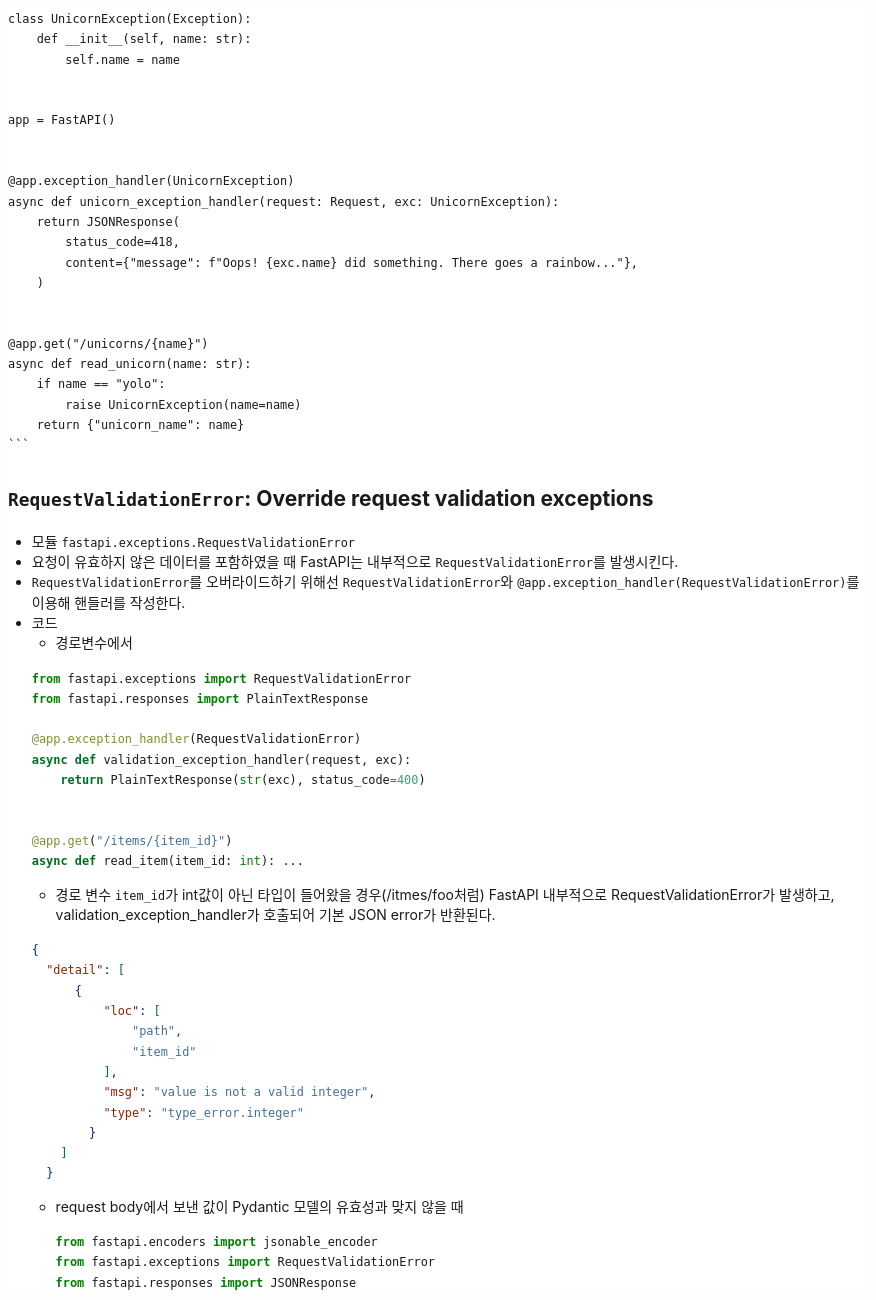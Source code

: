     
    class UnicornException(Exception):
        def __init__(self, name: str):
            self.name = name
    
    
    app = FastAPI()
    
    
    @app.exception_handler(UnicornException)
    async def unicorn_exception_handler(request: Request, exc: UnicornException):
        return JSONResponse(
            status_code=418,
            content={"message": f"Oops! {exc.name} did something. There goes a rainbow..."},
        )
    
    
    @app.get("/unicorns/{name}")
    async def read_unicorn(name: str):
        if name == "yolo":
            raise UnicornException(name=name)
        return {"unicorn_name": name} 
    ``` 
  
## `RequestValidationError`: Override request validation exceptions
- 모듈 `fastapi.exceptions.RequestValidationError`
- 요청이 유효하지 않은 데이터를 포함하였을 때 FastAPI는 내부적으로 `RequestValidationError`를 발생시킨다.
- `RequestValidationError`를 오버라이드하기 위해선 `RequestValidationError`와 `@app.exception_handler(RequestValidationError)`를 이용해 핸들러를 작성한다. 
- 코드
    - 경로변수에서  
    ```python
    from fastapi.exceptions import RequestValidationError
    from fastapi.responses import PlainTextResponse
    
    @app.exception_handler(RequestValidationError)
    async def validation_exception_handler(request, exc):
        return PlainTextResponse(str(exc), status_code=400)
    
    
    @app.get("/items/{item_id}")
    async def read_item(item_id: int): ...
    ```
  - 경로 변수 `item_id`가 int값이 아닌 타입이 들어왔을 경우(/itmes/foo처럼) FastAPI 내부적으로 RequestValidationError가 발생하고,
    validation_exception_handler가 호출되어 기본 JSON error가 반환된다.
  ```json
  {
    "detail": [
        {
            "loc": [
                "path",
                "item_id"
            ],
            "msg": "value is not a valid integer",
            "type": "type_error.integer"
          }
      ]
    }
  ```
  - request body에서 보낸 값이 Pydantic 모델의 유효성과 맞지 않을 때
    ```python
    from fastapi.encoders import jsonable_encoder
    from fastapi.exceptions import RequestValidationError
    from fastapi.responses import JSONResponse
    